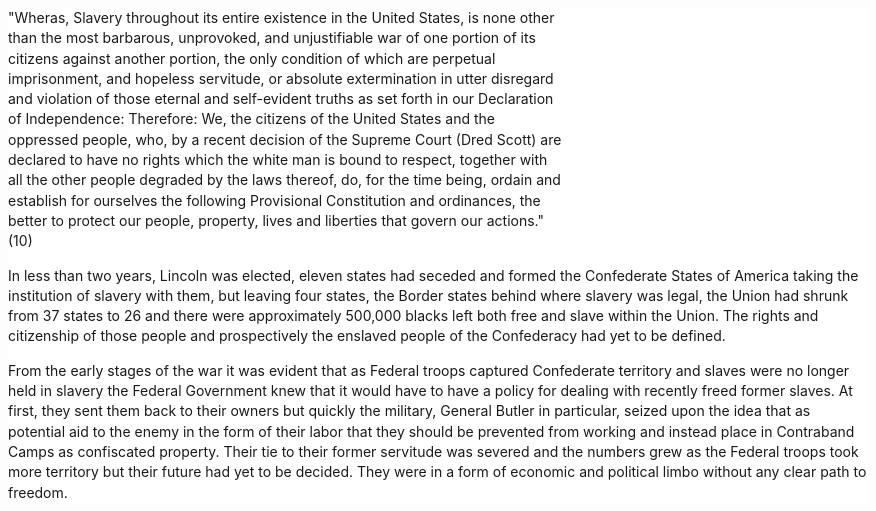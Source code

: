 <dt>
"Wheras, Slavery throughout its entire existence in the United States, is none other
<dt>
than the most barbarous, unprovoked, and unjustifiable war of one portion of its
<dt>
citizens against another portion, the only condition of which are perpetual
<dt>
imprisonment, and hopeless servitude, or absolute extermination in utter disregard
<dt>
and violation of those eternal and self-evident truths as set forth in our Declaration
<dt>
of Independence: Therefore: We, the citizens of the United States and the
<dt>
oppressed people, who, by a recent decision of the Supreme Court (Dred Scott) are
<dt>
declared to have no rights which the white man is bound to respect, together with
<dt>
all the other people degraded by the laws thereof, do, for the time being, ordain and
<dt>
establish for ourselves the following Provisional Constitution and ordinances, the
<dt>
better to protect our people, property, lives and liberties that govern our actions."
<dt>
(10)
</dt>
</dt>
</dt>
</dt>
</dt>
</dt>
</dt>
</dt>
</dt>
</dt>
</dt>
</dt>
</dt>
</dl>
</blockquote>
<p>
In less than two years, Lincoln was elected, eleven states had seceded and formed the Confederate States of America taking the institution of slavery with them, but leaving four states, the Border states behind where slavery was legal, the Union had shrunk from 37 states to 26 and there were approximately 500,000 blacks left both free and slave within the Union. The rights and citizenship of those people and prospectively the enslaved people of the Confederacy had yet to be defined.
</p>
<p>
From the early stages of the war it was evident that as Federal troops captured Confederate territory and slaves were no longer held in slavery the Federal Government knew that it would have to have a policy for dealing with recently freed former slaves. At first, they sent them back to their owners but quickly the military, General Butler in particular, seized upon the idea that as potential aid to the enemy in the form of their labor that they should be prevented from working and instead place in Contraband Camps as confiscated property. Their tie to their former servitude was severed and the numbers grew as the Federal troops took more territory but their future had yet to be decided. They were in a form of economic and political limbo without any clear path to freedom.
</p>
<p>